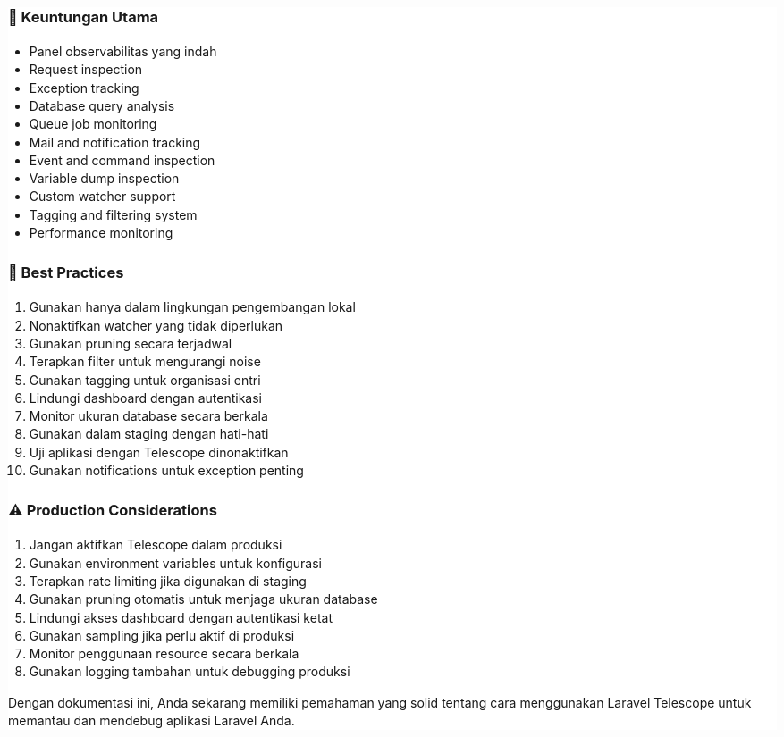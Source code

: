 ### 🔑 Keuntungan Utama
- Panel observabilitas yang indah
- Request inspection
- Exception tracking
- Database query analysis
- Queue job monitoring
- Mail and notification tracking
- Event and command inspection
- Variable dump inspection
- Custom watcher support
- Tagging and filtering system
- Performance monitoring

### 🚀 Best Practices
1. Gunakan hanya dalam lingkungan pengembangan lokal
2. Nonaktifkan watcher yang tidak diperlukan
3. Gunakan pruning secara terjadwal
4. Terapkan filter untuk mengurangi noise
5. Gunakan tagging untuk organisasi entri
6. Lindungi dashboard dengan autentikasi
7. Monitor ukuran database secara berkala
8. Gunakan dalam staging dengan hati-hati
9. Uji aplikasi dengan Telescope dinonaktifkan
10. Gunakan notifications untuk exception penting

### ⚠️ Production Considerations
1. Jangan aktifkan Telescope dalam produksi
2. Gunakan environment variables untuk konfigurasi
3. Terapkan rate limiting jika digunakan di staging
4. Gunakan pruning otomatis untuk menjaga ukuran database
5. Lindungi akses dashboard dengan autentikasi ketat
6. Gunakan sampling jika perlu aktif di produksi
7. Monitor penggunaan resource secara berkala
8. Gunakan logging tambahan untuk debugging produksi

Dengan dokumentasi ini, Anda sekarang memiliki pemahaman yang solid tentang cara menggunakan Laravel Telescope untuk memantau dan mendebug aplikasi Laravel Anda.